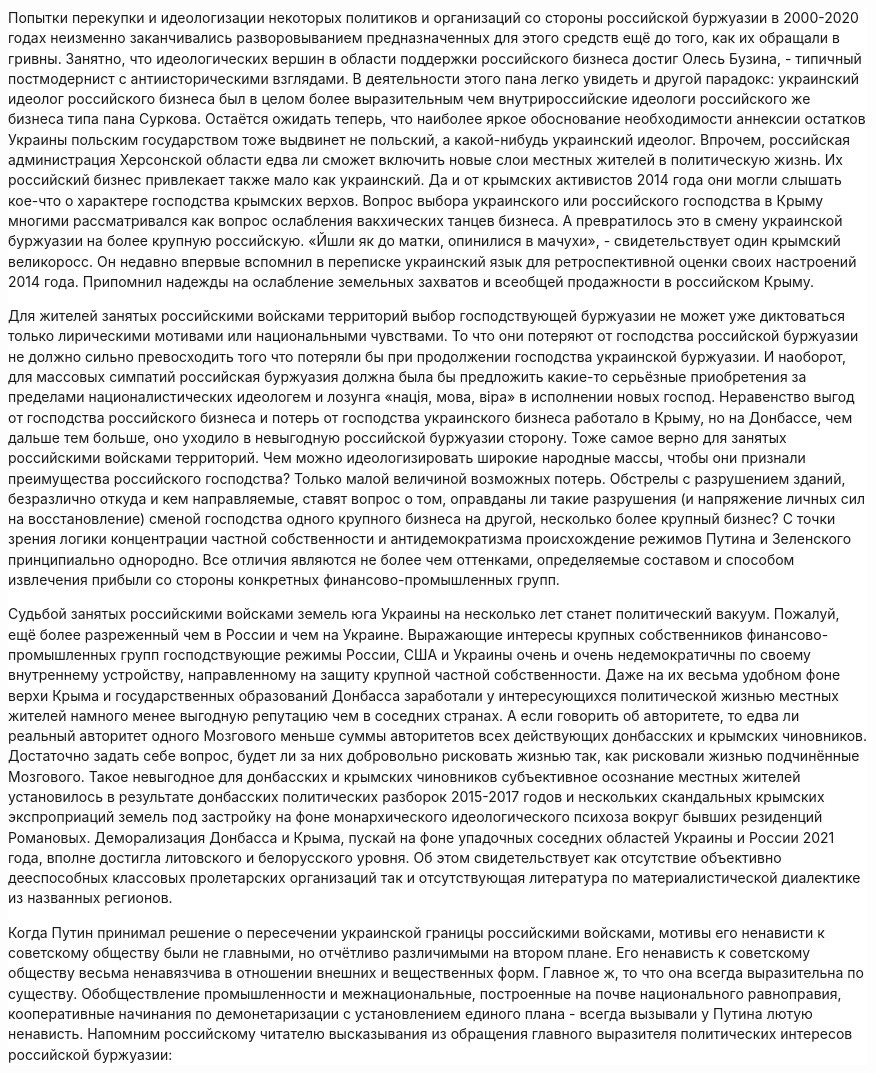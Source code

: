 Попытки перекупки и идеологизации некоторых политиков и организаций со стороны российской буржуазии в 2000-2020 годах неизменно заканчивались разворовыванием предназначенных для этого средств ещё до того, как их обращали в гривны. Занятно, что идеологических вершин в области поддержки российского бизнеса достиг Олесь Бузина, - типичный постмодернист с антиисторическими взглядами. В деятельности этого пана легко увидеть и другой парадокс: украинский идеолог российского бизнеса был в целом более выразительным чем внутрироссийские идеологи российского же бизнеса типа пана Суркова. Остаётся ожидать теперь, что наиболее яркое обоснование необходимости аннексии остатков Украины польским государством тоже выдвинет не польский, а какой-нибудь украинский идеолог. Впрочем, российская администрация Херсонской области едва ли сможет включить новые слои местных жителей в политическую жизнь. Их российский бизнес привлекает также мало как украинский. Да и от крымских активистов 2014 года они могли слышать кое-что о характере господства крымских верхов. Вопрос выбора украинского или российского господства в Крыму многими рассматривался как вопрос ослабления вакхических танцев бизнеса. А превратилось это в смену украинской буржуазии на более крупную российскую. «Йшли як до матки, опинилися в мачухи», - свидетельствует один крымский великоросс. Он недавно впервые вспомнил в переписке украинский язык для ретроспективной оценки своих настроений 2014 года. Припомнил надежды на ослабление земельных захватов и всеобщей продажности в российском Крыму.

Для жителей занятых российскими войсками территорий выбор господствующей буржуазии не может уже диктоваться только лирическими мотивами или национальными чувствами. То что они потеряют от господства российской буржуазии не должно сильно превосходить того что потеряли бы при продолжении господства украинской буржуазии. И наоборот, для массовых симпатий российская буржуазия должна была бы предложить какие-то серьёзные приобретения за пределами националистических идеологем и лозунга «нація, мова, віра» в исполнении новых господ. Неравенство выгод от господства российского бизнеса и потерь от господства украинского бизнеса работало в Крыму, но на Донбассе, чем дальше тем больше, оно уходило в невыгодную российской буржуазии сторону. Тоже самое верно для занятых российскими войсками территорий. Чем можно идеологизировать широкие народные массы, чтобы они признали преимущества российского господства? Только малой величиной возможных потерь. Обстрелы с разрушением зданий, безразлично откуда и кем направляемые, ставят вопрос о том, оправданы ли такие разрушения (и напряжение личных сил на восстановление) сменой господства одного крупного бизнеса на другой, несколько более крупный бизнес? С точки зрения логики концентрации частной собственности и антидемократизма происхождение режимов Путина и Зеленского принципиально однородно. Все отличия являются не более чем оттенками, определяемые составом и способом извлечения прибыли со стороны конкретных финансово-промышленных групп.

Судьбой занятых российскими войсками земель юга Украины на несколько лет станет политический вакуум. Пожалуй, ещё более разреженный чем в России и чем на Украине. Выражающие интересы крупных собственников финансово-промышленных групп господствующие режимы России, США и Украины очень и очень недемократичны по своему внутреннему устройству, направленному на защиту крупной частной собственности. Даже на их весьма удобном фоне верхи Крыма и государственных образований Донбасса заработали у интересующихся политической жизнью местных жителей намного менее выгодную репутацию чем в соседних странах. А если говорить об авторитете, то едва ли реальный авторитет одного Мозгового меньше суммы авторитетов всех действующих донбасских и крымских чиновников. Достаточно задать себе вопрос, будeт ли за них добровольно рисковать жизнью так, как рисковали жизнью подчинённые Мозгового. Такое невыгодное для донбасских и крымских чиновников субъективное осознание местных жителей установилось в результате донбасских политических разборок 2015-2017 годов и нескольких скандальных крымских экспроприаций земель под застройку на фоне монархического идеологического психоза вокруг бывших резиденций Романовых. Деморализация Донбасса и Крыма, пускай на фоне упадочных соседних областей Украины и России 2021 года, вполне достигла литовского и белорусского уровня. Об этом свидетельствует как отсутствие объективно дееспособных классовых пролетарских организаций так и отсутствующая литература по материалистической диалектике из названных регионов.

Когда Путин принимал решение о пересечении украинской границы российскими войсками, мотивы его ненависти к советскому обществу были не главными, но отчётливо различимыми на втором плане. Его ненависть к советскому обществу весьма ненавязчива в отношении внешних и вещественных форм. Главное ж, то что она всегда выразительна по существу. Обобществление промышленности и межнациональные, построенные на почве национального равноправия, кооперативные начинания по демонетаризации с установлением единого плана - всегда вызывали у Путина лютую ненависть. Напомним российскому читателю высказывания из обращения главного выразителя политических интересов российской буржуазии:
